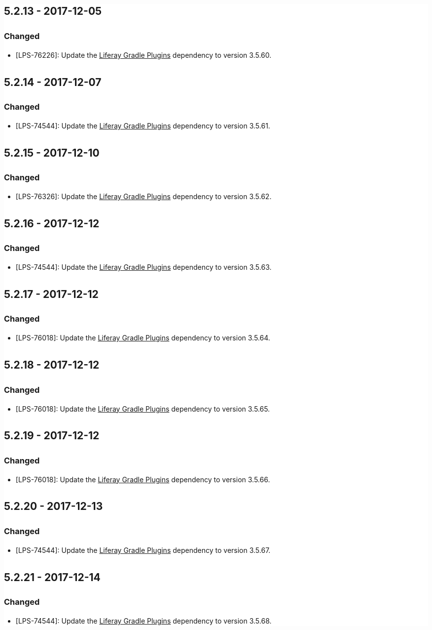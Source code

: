 ## 5.2.13 - 2017-12-05

### Changed
- [LPS-76226]: Update the [Liferay Gradle Plugins] dependency to version 3.5.60.

## 5.2.14 - 2017-12-07

### Changed
- [LPS-74544]: Update the [Liferay Gradle Plugins] dependency to version 3.5.61.

## 5.2.15 - 2017-12-10

### Changed
- [LPS-76326]: Update the [Liferay Gradle Plugins] dependency to version 3.5.62.

## 5.2.16 - 2017-12-12

### Changed
- [LPS-74544]: Update the [Liferay Gradle Plugins] dependency to version 3.5.63.

## 5.2.17 - 2017-12-12

### Changed
- [LPS-76018]: Update the [Liferay Gradle Plugins] dependency to version 3.5.64.

## 5.2.18 - 2017-12-12

### Changed
- [LPS-76018]: Update the [Liferay Gradle Plugins] dependency to version 3.5.65.

## 5.2.19 - 2017-12-12

### Changed
- [LPS-76018]: Update the [Liferay Gradle Plugins] dependency to version 3.5.66.

## 5.2.20 - 2017-12-13

### Changed
- [LPS-74544]: Update the [Liferay Gradle Plugins] dependency to version 3.5.67.

## 5.2.21 - 2017-12-14

### Changed
- [LPS-74544]: Update the [Liferay Gradle Plugins] dependency to version 3.5.68.


[Find Security Bugs]: https://github.com/liferay/liferay-portal/tree/master/modules/third-party/com-h3xstream-findsecbugs
[Gradle License Report]: https://github.com/jk1/Gradle-License-Report
[Liferay CDN]: https://cdn.lfrs.sl/repository.liferay.com/nexus/content/groups/public
[Liferay Gradle Plugins]: https://github.com/liferay/liferay-portal/tree/master/modules/sdk/gradle-plugins
[Liferay Gradle Plugins App Javadoc Builder]: https://github.com/liferay/liferay-portal/tree/master/modules/sdk/gradle-plugins-app-javadoc-builder
[Liferay Gradle Plugins Baseline]: https://github.com/liferay/liferay-portal/tree/master/modules/sdk/gradle-plugins-baseline
[Liferay Gradle Plugins Dependency Checker]: https://github.com/liferay/liferay-portal/tree/master/modules/sdk/gradle-plugins-dependency-checker
[Liferay Gradle Plugins JSDoc]: https://github.com/liferay/liferay-portal/tree/master/modules/sdk/gradle-plugins-jsdoc
[Liferay Gradle Plugins Lang Merger]: https://github.com/liferay/liferay-portal/tree/master/modules/sdk/gradle-plugins-lang-merger